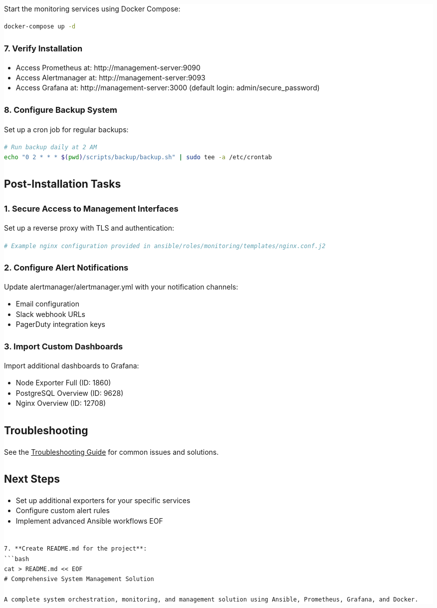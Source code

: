    Start the monitoring services using Docker Compose:
   
   ```bash
   docker-compose up -d
   ```
   
   ### 7. Verify Installation
   
   - Access Prometheus at: http://management-server:9090
   - Access Alertmanager at: http://management-server:9093
   - Access Grafana at: http://management-server:3000 (default login: admin/secure_password)
   
   ### 8. Configure Backup System
   
   Set up a cron job for regular backups:
   
   ```bash
   # Run backup daily at 2 AM
   echo "0 2 * * * $(pwd)/scripts/backup/backup.sh" | sudo tee -a /etc/crontab
   ```
   
   ## Post-Installation Tasks
   
   ### 1. Secure Access to Management Interfaces
   
   Set up a reverse proxy with TLS and authentication:
   
   ```bash
   # Example nginx configuration provided in ansible/roles/monitoring/templates/nginx.conf.j2
   ```
   
   ### 2. Configure Alert Notifications
   
   Update alertmanager/alertmanager.yml with your notification channels:
   
   - Email configuration
   - Slack webhook URLs
   - PagerDuty integration keys
   
   ### 3. Import Custom Dashboards
   
   Import additional dashboards to Grafana:
   
   - Node Exporter Full (ID: 1860)
   - PostgreSQL Overview (ID: 9628)
   - Nginx Overview (ID: 12708)
   
   ## Troubleshooting
   
   See the [Troubleshooting Guide](../troubleshooting/README.md) for common issues and solutions.
   
   ## Next Steps
   
   - Set up additional exporters for your specific services
   - Configure custom alert rules
   - Implement advanced Ansible workflows
   EOF
   ```

7. **Create README.md for the project**:
   ```bash
   cat > README.md << EOF
   # Comprehensive System Management Solution
   
   A complete system orchestration, monitoring, and management solution using Ansible, Prometheus, Grafana, and Docker.
   
   ```